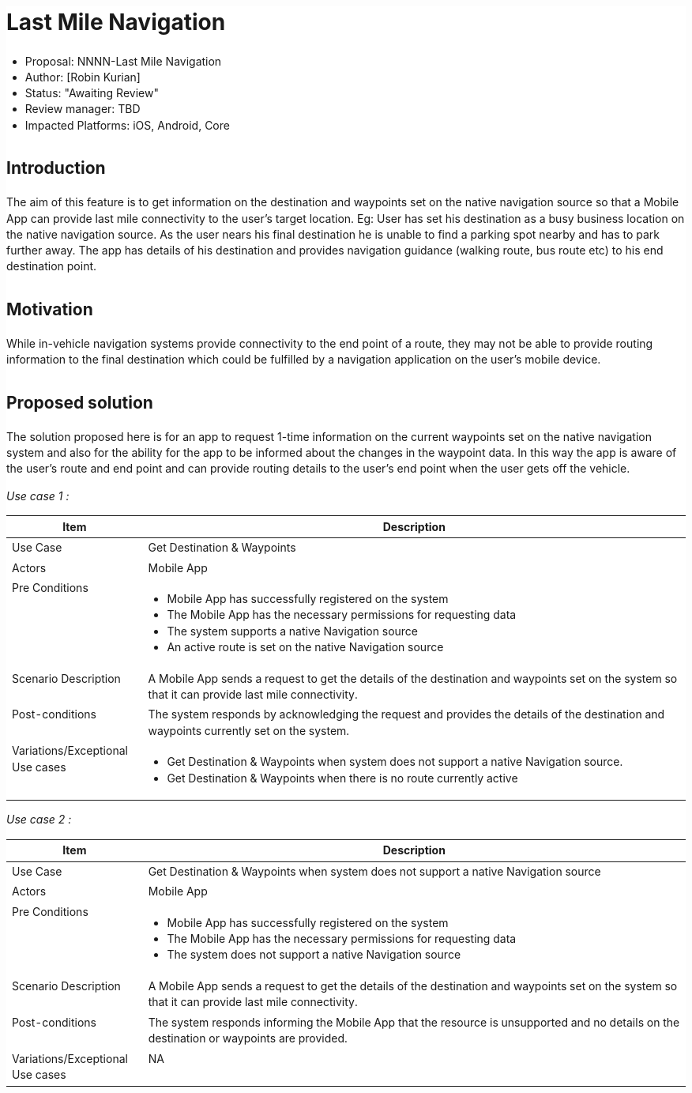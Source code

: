 # Last Mile Navigation

* Proposal: NNNN-Last Mile Navigation
* Author: [Robin Kurian]
* Status: "Awaiting Review"
* Review manager: TBD
* Impacted Platforms: iOS, Android, Core

## Introduction
The aim of this feature is to get information on the destination and waypoints set on the native navigation source so that a Mobile App can provide last mile connectivity to the user’s target location.
Eg: User has set his destination as a busy business location on the native navigation source. As the user nears his final destination he is unable to find a parking spot nearby and has to park further away. The app has details of his destination and provides navigation guidance (walking route, bus route etc) to his end destination point.

## Motivation
While in-vehicle navigation systems provide connectivity to the end point of a route, they may not be able to provide routing information to the final destination which could be fulfilled by a navigation application on the user’s mobile device.

## Proposed solution
The solution proposed here is for an app to request 1-time information on the current waypoints set on the native navigation system and also for the ability for the app to be informed about the changes in the waypoint data. In this way the app is aware of the user’s route and end point and can provide routing details to the user’s end point when the user gets off the vehicle.

_Use case 1 :_ 

|Item|Description|
|---|---|
|Use Case|Get Destination & Waypoints|
|Actors|Mobile App|
|Pre Conditions|<ul><li>Mobile App has successfully registered on the system</li><li>The Mobile App has the necessary permissions for requesting data</li><li>The system supports a native Navigation source</li><li>An active route is set on the native Navigation source</li></ul>|
|Scenario Description|A Mobile App sends a request to get the details of the destination and waypoints set on the system so that it can provide last mile connectivity.|
|Post-conditions|The system responds by acknowledging the request and provides the details of the destination and waypoints currently set on the system.|
|Variations/Exceptional Use cases|<ul><li>Get Destination & Waypoints when system does not support a native Navigation source.</li><li>Get Destination & Waypoints when there is no route currently active</li></ul>|

_Use case 2 :_ 

|Item|Description|
|---|---|
|Use Case|Get Destination & Waypoints when system does not support a native Navigation source|
|Actors|Mobile App|
|Pre Conditions|<ul><li>Mobile App has successfully registered on the system</li><li>The Mobile App has the necessary permissions for requesting data</li><li>The system does not support a native Navigation source </li></ul>|
|Scenario Description|A Mobile App sends a request to get the details of the destination and waypoints set on the system so that it can provide last mile connectivity.|
|Post-conditions|The system responds informing the Mobile App that the resource is unsupported and no details on the destination or waypoints are provided.|
|Variations/Exceptional Use cases|NA|
